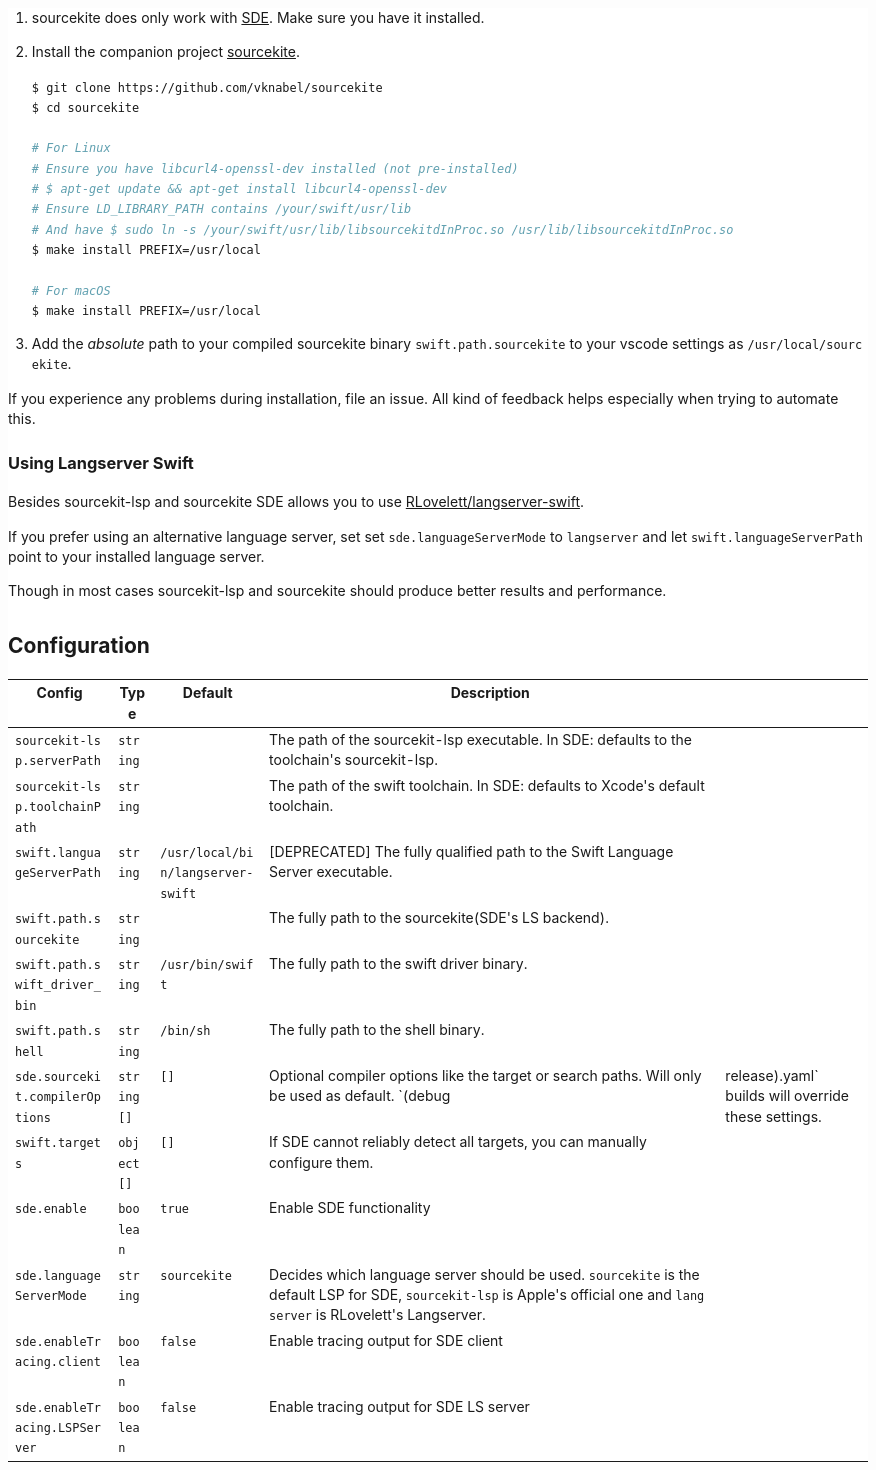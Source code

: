 1. sourcekite does only work with [SDE](https://marketplace.visualstudio.com/items?itemName=vknabel.vscode-swift-development-environment). Make sure you have it installed.
2. Install the companion project [sourcekite](https://github.com/vknabel/sourcekite).

   ```bash
   $ git clone https://github.com/vknabel/sourcekite
   $ cd sourcekite

   # For Linux
   # Ensure you have libcurl4-openssl-dev installed (not pre-installed)
   # $ apt-get update && apt-get install libcurl4-openssl-dev
   # Ensure LD_LIBRARY_PATH contains /your/swift/usr/lib
   # And have $ sudo ln -s /your/swift/usr/lib/libsourcekitdInProc.so /usr/lib/libsourcekitdInProc.so
   $ make install PREFIX=/usr/local

   # For macOS
   $ make install PREFIX=/usr/local
   ```

3. Add the _absolute_ path to your compiled sourcekite binary `swift.path.sourcekite` to your vscode settings as `/usr/local/sourcekite`.

If you experience any problems during installation, file an issue. All kind of feedback helps especially when trying to automate this.

### Using Langserver Swift

Besides sourcekit-lsp and sourcekite SDE allows you to use [RLovelett/langserver-swift](https://github.com/RLovelett/langserver-swift).

If you prefer using an alternative language server, set set `sde.languageServerMode` to `langserver` and let `swift.languageServerPath` point to your installed language server.

Though in most cases sourcekit-lsp and sourcekite should produce better results and performance.

## Configuration

| Config                             | Type       | Default                           | Description                                                                                                                                                                |                                                     |
| ---------------------------------- | ---------- | --------------------------------- | -------------------------------------------------------------------------------------------------------------------------------------------------------------------------- | --------------------------------------------------- |
| `sourcekit-lsp.serverPath`         | `string`   |                                   | The path of the sourcekit-lsp executable. In SDE: defaults to the toolchain's sourcekit-lsp.                                                                               |                                                     |
| `sourcekit-lsp.toolchainPath`      | `string`   |                                   | The path of the swift toolchain. In SDE: defaults to Xcode's default toolchain.                                                                                            |                                                     |
| `swift.languageServerPath`         | `string`   | `/usr/local/bin/langserver-swift` | [DEPRECATED] The fully qualified path to the Swift Language Server executable.                                                                                             |                                                     |
| `swift.path.sourcekite`            | `string`   |                                   | The fully path to the sourcekite(SDE's LS backend).                                                                                                                        |                                                     |
| `swift.path.swift_driver_bin`      | `string`   | `/usr/bin/swift`                  | The fully path to the swift driver binary.                                                                                                                                 |                                                     |
| `swift.path.shell`                 | `string`   | `/bin/sh`                         | The fully path to the shell binary.                                                                                                                                        |                                                     |
| `sde.sourcekit.compilerOptions`    | `string[]` | `[]`                              | Optional compiler options like the target or search paths. Will only be used as default. `(debug                                                                           | release).yaml` builds will override these settings. |
| `swift.targets`                    | `object[]` | `[]`                              | If SDE cannot reliably detect all targets, you can manually configure them.                                                                                                |                                                     |
| `sde.enable`                       | `boolean`  | `true`                            | Enable SDE functionality                                                                                                                                                   |                                                     |
| `sde.languageServerMode`           | `string`   | `sourcekite`                      | Decides which language server should be used. `sourcekite` is the default LSP for SDE, `sourcekit-lsp` is Apple's official one and `langserver` is RLovelett's Langserver. |                                                     |
| `sde.enableTracing.client`         | `boolean`  | `false`                           | Enable tracing output for SDE client                                                                                                                                       |                                                     |
| `sde.enableTracing.LSPServer`      | `boolean`  | `false`                           | Enable tracing output for SDE LS server                                                                                                                                    |                                                     |